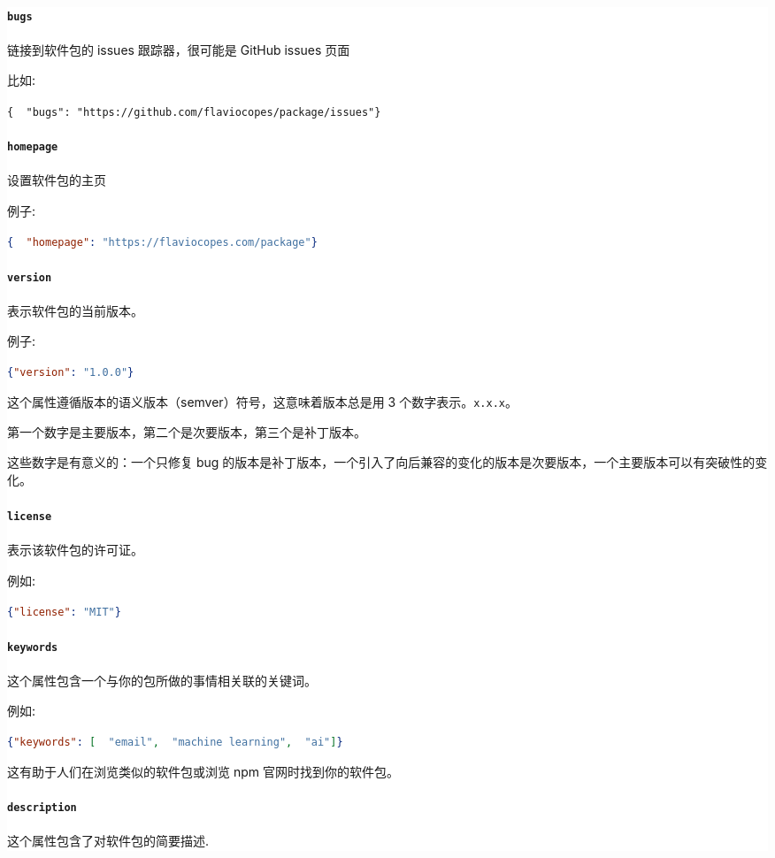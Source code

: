 #### `bugs`

链接到软件包的 issues 跟踪器，很可能是 GitHub issues 页面

比如:

```plain
{  "bugs": "https://github.com/flaviocopes/package/issues"}
```

#### `homepage`

设置软件包的主页

例子:

```json
{  "homepage": "https://flaviocopes.com/package"}
```

#### `version`

表示软件包的当前版本。

例子:

```json
{"version": "1.0.0"}
```

这个属性遵循版本的语义版本（semver）符号，这意味着版本总是用 3 个数字表示。`x.x.x`。

第一个数字是主要版本，第二个是次要版本，第三个是补丁版本。

这些数字是有意义的：一个只修复 bug 的版本是补丁版本，一个引入了向后兼容的变化的版本是次要版本，一个主要版本可以有突破性的变化。

#### `license`

表示该软件包的许可证。

例如:

```json
{"license": "MIT"}
```

#### `keywords`

这个属性包含一个与你的包所做的事情相关联的关键词。

例如:

```json
{"keywords": [  "email",  "machine learning",  "ai"]}
```

这有助于人们在浏览类似的软件包或浏览 npm 官网时找到你的软件包。

#### `description`

这个属性包含了对软件包的简要描述.
